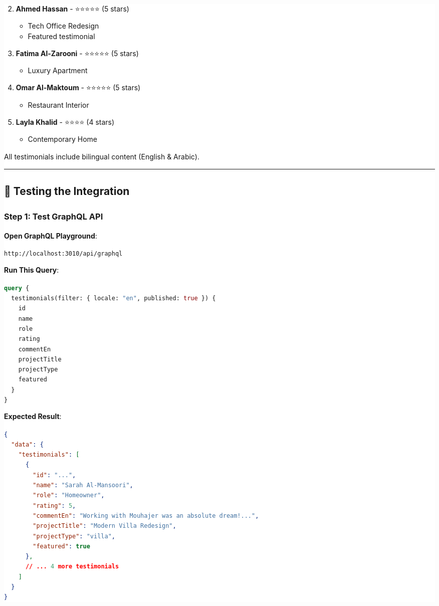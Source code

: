 2. **Ahmed Hassan** - ⭐⭐⭐⭐⭐ (5 stars)
   - Tech Office Redesign
   - Featured testimonial

3. **Fatima Al-Zarooni** - ⭐⭐⭐⭐⭐ (5 stars)
   - Luxury Apartment

4. **Omar Al-Maktoum** - ⭐⭐⭐⭐⭐ (5 stars)
   - Restaurant Interior

5. **Layla Khalid** - ⭐⭐⭐⭐ (4 stars)
   - Contemporary Home

All testimonials include bilingual content (English & Arabic).

---

## 🧪 Testing the Integration

### Step 1: Test GraphQL API

**Open GraphQL Playground**:
```
http://localhost:3010/api/graphql
```

**Run This Query**:
```graphql
query {
  testimonials(filter: { locale: "en", published: true }) {
    id
    name
    role
    rating
    commentEn
    projectTitle
    projectType
    featured
  }
}
```

**Expected Result**:
```json
{
  "data": {
    "testimonials": [
      {
        "id": "...",
        "name": "Sarah Al-Mansoori",
        "role": "Homeowner",
        "rating": 5,
        "commentEn": "Working with Mouhajer was an absolute dream!...",
        "projectTitle": "Modern Villa Redesign",
        "projectType": "villa",
        "featured": true
      },
      // ... 4 more testimonials
    ]
  }
}
```
